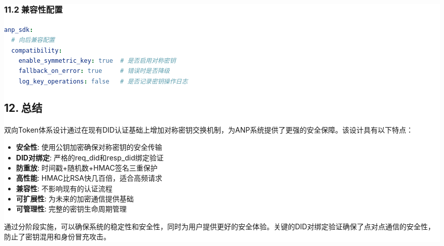 ### 11.2 兼容性配置

```yaml
anp_sdk:
  # 向后兼容配置
  compatibility:
    enable_symmetric_key: true  # 是否启用对称密钥
    fallback_on_error: true     # 错误时是否降级
    log_key_operations: false   # 是否记录密钥操作日志
```

## 12. 总结

双向Token体系设计通过在现有DID认证基础上增加对称密钥交换机制，为ANP系统提供了更强的安全保障。该设计具有以下特点：

- **安全性**: 使用公钥加密确保对称密钥的安全传输
- **DID对绑定**: 严格的req_did和resp_did绑定验证
- **防重放**: 时间戳+随机数+HMAC签名三重保护
- **高性能**: HMAC比RSA快几百倍，适合高频请求
- **兼容性**: 不影响现有的认证流程
- **可扩展性**: 为未来的加密通信提供基础
- **可管理性**: 完整的密钥生命周期管理

通过分阶段实施，可以确保系统的稳定性和安全性，同时为用户提供更好的安全体验。关键的DID对绑定验证确保了点对点通信的安全性，防止了密钥混用和身份冒充攻击。
